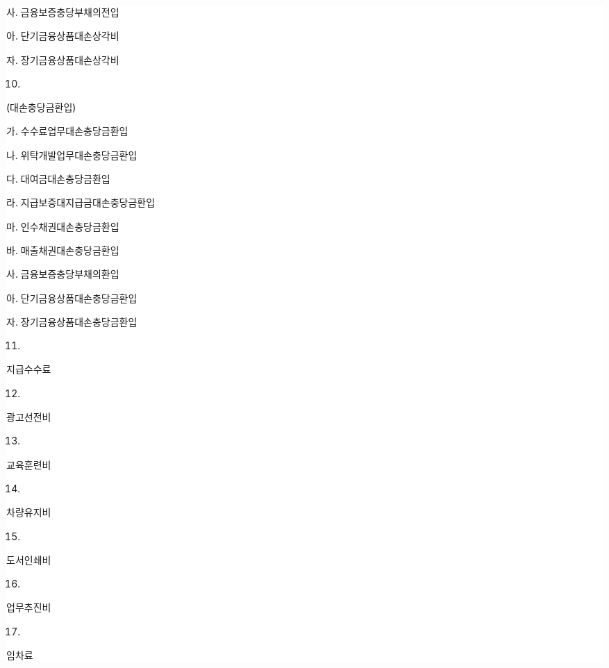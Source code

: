 사.
금융보증충당부채의전입

아.
단기금융상품대손상각비

자.
장기금융상품대손상각비

10.
(대손충당금환입)

가.
수수료업무대손충당금환입

나.
위탁개발업무대손충당금환입

다.
대여금대손충당금환입

라.
지급보증대지급금대손충당금환입

마.
인수채권대손충당금환입

바.
매출채권대손충당금환입

사.
금융보증충당부채의환입

아.
단기금융상품대손충당금환입

자.
장기금융상품대손충당금환입

11.
지급수수료

12.
광고선전비

13.
교육훈련비

14.
차량유지비

15.
도서인쇄비

16.
업무추진비

17.
임차료
